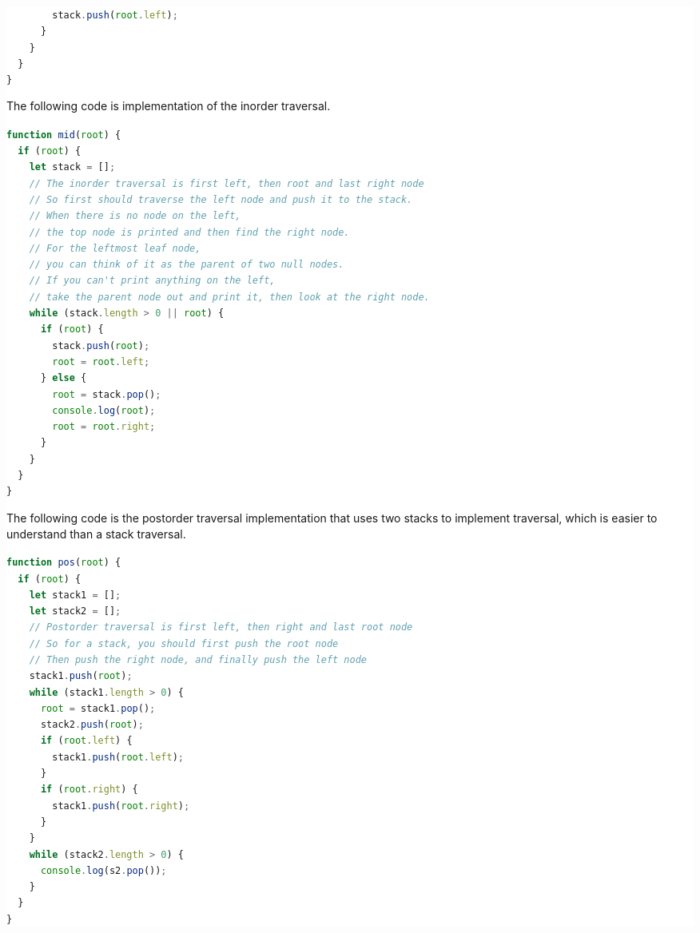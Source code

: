 ```js
        stack.push(root.left);
      }
    }
  }
}
```

The following code is implementation of the inorder traversal. 

```js
function mid(root) {
  if (root) {
    let stack = [];
    // The inorder traversal is first left, then root and last right node
    // So first should traverse the left node and push it to the stack.
    // When there is no node on the left,
    // the top node is printed and then find the right node.
    // For the leftmost leaf node, 
    // you can think of it as the parent of two null nodes.
    // If you can't print anything on the left, 
    // take the parent node out and print it, then look at the right node.
    while (stack.length > 0 || root) {
      if (root) {
        stack.push(root);
        root = root.left;
      } else {
        root = stack.pop();
        console.log(root);
        root = root.right;
      }
    }
  }
}
```

The following code is the postorder traversal implementation that uses two stacks to implement traversal, which is easier to understand than a stack traversal.

```js
function pos(root) {
  if (root) {
    let stack1 = [];
    let stack2 = [];
    // Postorder traversal is first left, then right and last root node
	// So for a stack, you should first push the root node
    // Then push the right node, and finally push the left node
    stack1.push(root);
    while (stack1.length > 0) {
      root = stack1.pop();
      stack2.push(root);
      if (root.left) {
        stack1.push(root.left);
      }
      if (root.right) {
        stack1.push(root.right);
      }
    }
    while (stack2.length > 0) {
      console.log(s2.pop());
    }
  }
}
```
